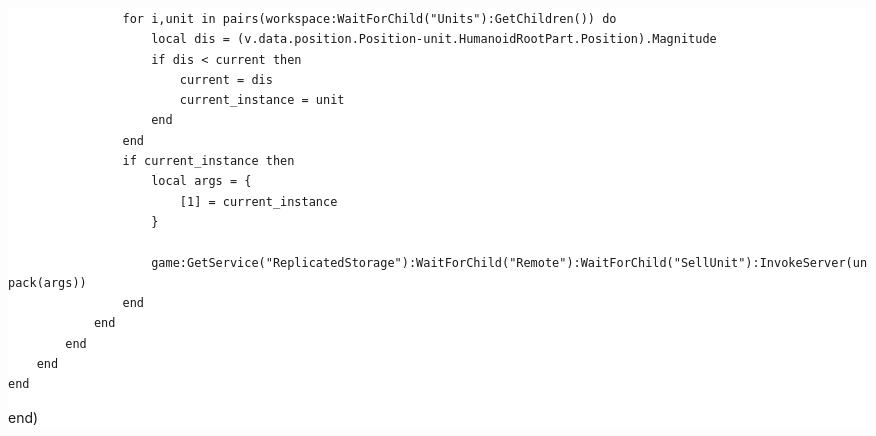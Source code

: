 					for i,unit in pairs(workspace:WaitForChild("Units"):GetChildren()) do 
						local dis = (v.data.position.Position-unit.HumanoidRootPart.Position).Magnitude
						if dis < current then
							current = dis
							current_instance = unit
						end
					end
					if current_instance then
						local args = {
							[1] = current_instance
						}

						game:GetService("ReplicatedStorage"):WaitForChild("Remote"):WaitForChild("SellUnit"):InvokeServer(unpack(args))
					end
				end
			end
		end
	end
end)


